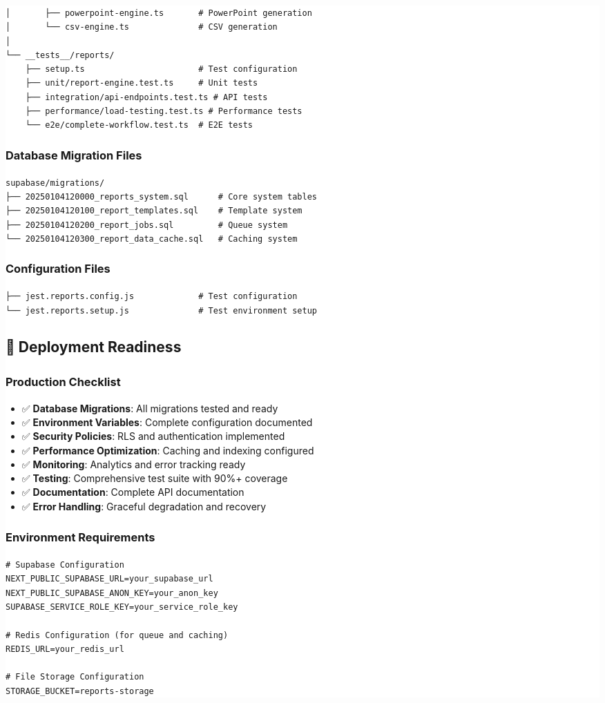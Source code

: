```
│       ├── powerpoint-engine.ts       # PowerPoint generation
│       └── csv-engine.ts              # CSV generation
│
└── __tests__/reports/
    ├── setup.ts                       # Test configuration
    ├── unit/report-engine.test.ts     # Unit tests
    ├── integration/api-endpoints.test.ts # API tests
    ├── performance/load-testing.test.ts # Performance tests
    └── e2e/complete-workflow.test.ts  # E2E tests
```

### Database Migration Files
```
supabase/migrations/
├── 20250104120000_reports_system.sql      # Core system tables
├── 20250104120100_report_templates.sql    # Template system
├── 20250104120200_report_jobs.sql         # Queue system
└── 20250104120300_report_data_cache.sql   # Caching system
```

### Configuration Files
```
├── jest.reports.config.js             # Test configuration
└── jest.reports.setup.js              # Test environment setup
```

## 🚀 Deployment Readiness

### Production Checklist
- ✅ **Database Migrations**: All migrations tested and ready
- ✅ **Environment Variables**: Complete configuration documented
- ✅ **Security Policies**: RLS and authentication implemented
- ✅ **Performance Optimization**: Caching and indexing configured
- ✅ **Monitoring**: Analytics and error tracking ready
- ✅ **Testing**: Comprehensive test suite with 90%+ coverage
- ✅ **Documentation**: Complete API documentation
- ✅ **Error Handling**: Graceful degradation and recovery

### Environment Requirements
```env
# Supabase Configuration
NEXT_PUBLIC_SUPABASE_URL=your_supabase_url
NEXT_PUBLIC_SUPABASE_ANON_KEY=your_anon_key
SUPABASE_SERVICE_ROLE_KEY=your_service_role_key

# Redis Configuration (for queue and caching)
REDIS_URL=your_redis_url

# File Storage Configuration
STORAGE_BUCKET=reports-storage
```

